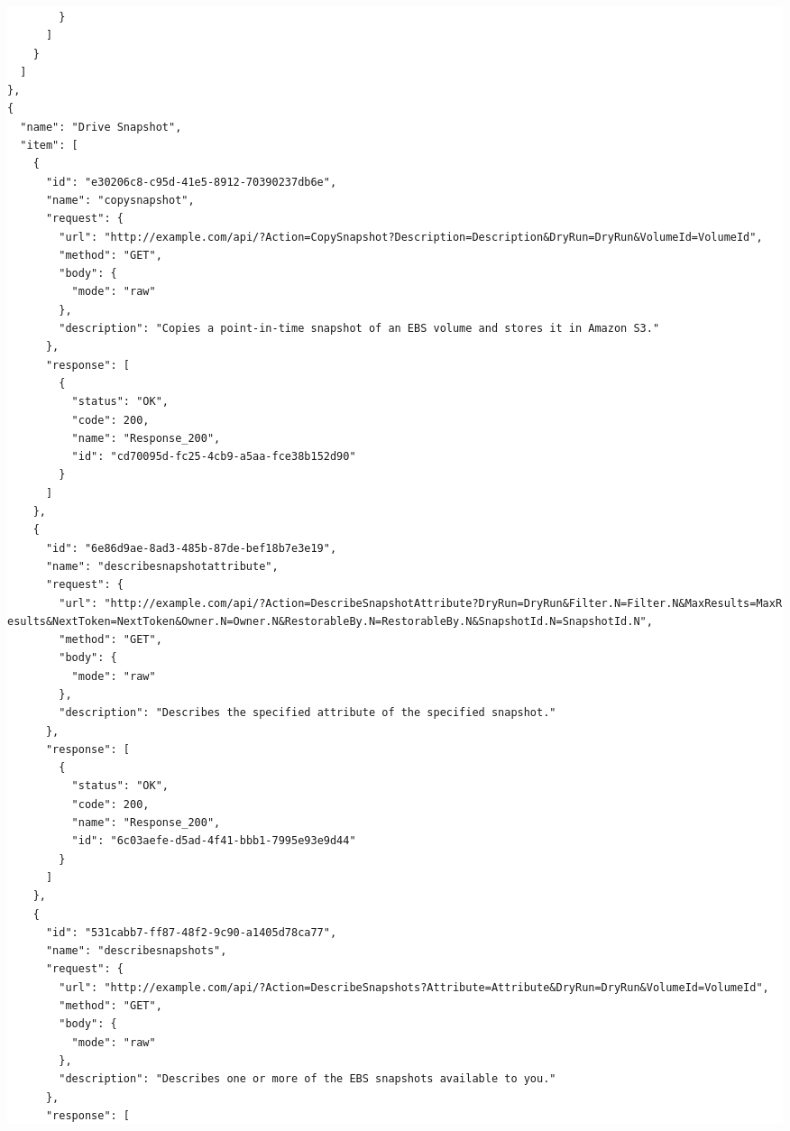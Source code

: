            }
          ]
        }
      ]
    },
    {
      "name": "Drive Snapshot",
      "item": [
        {
          "id": "e30206c8-c95d-41e5-8912-70390237db6e",
          "name": "copysnapshot",
          "request": {
            "url": "http://example.com/api/?Action=CopySnapshot?Description=Description&DryRun=DryRun&VolumeId=VolumeId",
            "method": "GET",
            "body": {
              "mode": "raw"
            },
            "description": "Copies a point-in-time snapshot of an EBS volume and stores it in Amazon S3."
          },
          "response": [
            {
              "status": "OK",
              "code": 200,
              "name": "Response_200",
              "id": "cd70095d-fc25-4cb9-a5aa-fce38b152d90"
            }
          ]
        },
        {
          "id": "6e86d9ae-8ad3-485b-87de-bef18b7e3e19",
          "name": "describesnapshotattribute",
          "request": {
            "url": "http://example.com/api/?Action=DescribeSnapshotAttribute?DryRun=DryRun&Filter.N=Filter.N&MaxResults=MaxResults&NextToken=NextToken&Owner.N=Owner.N&RestorableBy.N=RestorableBy.N&SnapshotId.N=SnapshotId.N",
            "method": "GET",
            "body": {
              "mode": "raw"
            },
            "description": "Describes the specified attribute of the specified snapshot."
          },
          "response": [
            {
              "status": "OK",
              "code": 200,
              "name": "Response_200",
              "id": "6c03aefe-d5ad-4f41-bbb1-7995e93e9d44"
            }
          ]
        },
        {
          "id": "531cabb7-ff87-48f2-9c90-a1405d78ca77",
          "name": "describesnapshots",
          "request": {
            "url": "http://example.com/api/?Action=DescribeSnapshots?Attribute=Attribute&DryRun=DryRun&VolumeId=VolumeId",
            "method": "GET",
            "body": {
              "mode": "raw"
            },
            "description": "Describes one or more of the EBS snapshots available to you."
          },
          "response": [